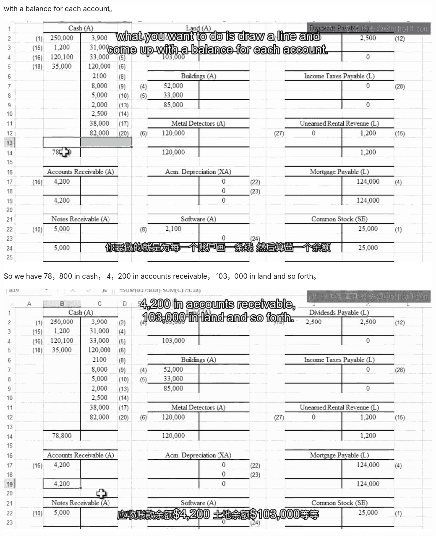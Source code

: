 with a balance for each account。

![](img/1f9aeef939639bfbb174b295c5831e4c_197.png)

So we have 78，800 in cash， 4，200 in accounts receivable， 103，000 in land and so forth。

![](img/1f9aeef939639bfbb174b295c5831e4c_199.png)
